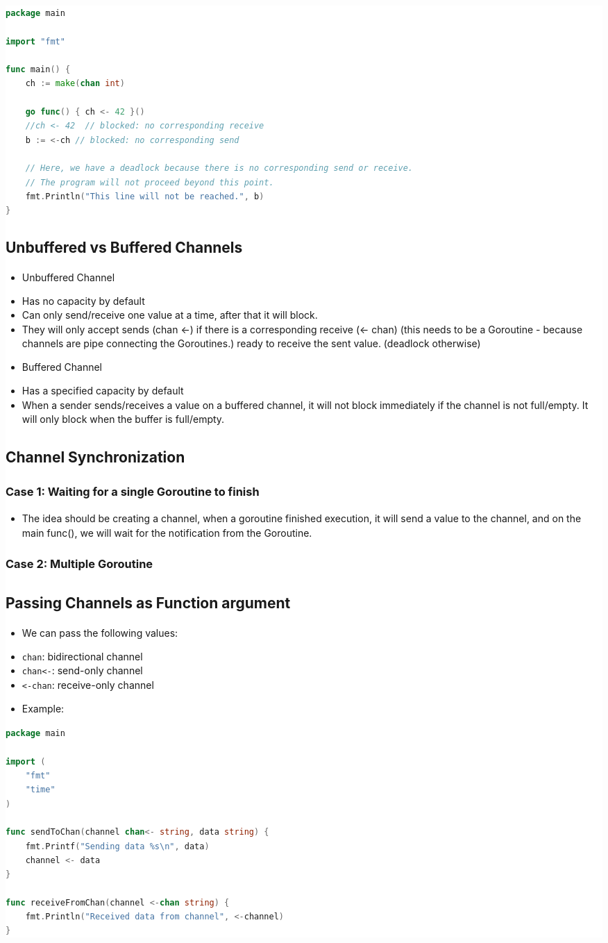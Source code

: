 ```go
package main

import "fmt"

func main() {
	ch := make(chan int)

	go func() { ch <- 42 }()
	//ch <- 42  // blocked: no corresponding receive
	b := <-ch // blocked: no corresponding send

	// Here, we have a deadlock because there is no corresponding send or receive.
	// The program will not proceed beyond this point.
	fmt.Println("This line will not be reached.", b)
}
```

## Unbuffered vs Buffered Channels
* Unbuffered Channel
- Has no capacity by default
- Can only send/receive one value at a time, after that it will block.
- They will only accept sends (chan <-) if there is a corresponding receive (<- chan) (this needs to be a Goroutine - because channels are pipe connecting the Goroutines.) ready to receive the sent value. (deadlock otherwise)

* Buffered Channel
- Has a specified capacity by default
- When a sender sends/receives a value on a buffered channel, it will not block immediately if the channel is not full/empty. It will only block when the buffer is full/empty.

## Channel Synchronization
### Case 1: Waiting for a single Goroutine to finish
- The idea should be creating a channel, when a goroutine finished execution, it will send a value to the channel, and on the main func(), we will wait for the notification from the Goroutine.

### Case 2: Multiple Goroutine


## Passing Channels as Function argument
* We can pass the following values:
- `chan`: bidirectional channel
- `chan<-`: send-only channel
- `<-chan`: receive-only channel

* Example:
```go
package main

import (
	"fmt"
	"time"
)

func sendToChan(channel chan<- string, data string) {
	fmt.Printf("Sending data %s\n", data)
	channel <- data
}

func receiveFromChan(channel <-chan string) {
	fmt.Println("Received data from channel", <-channel)
}

```